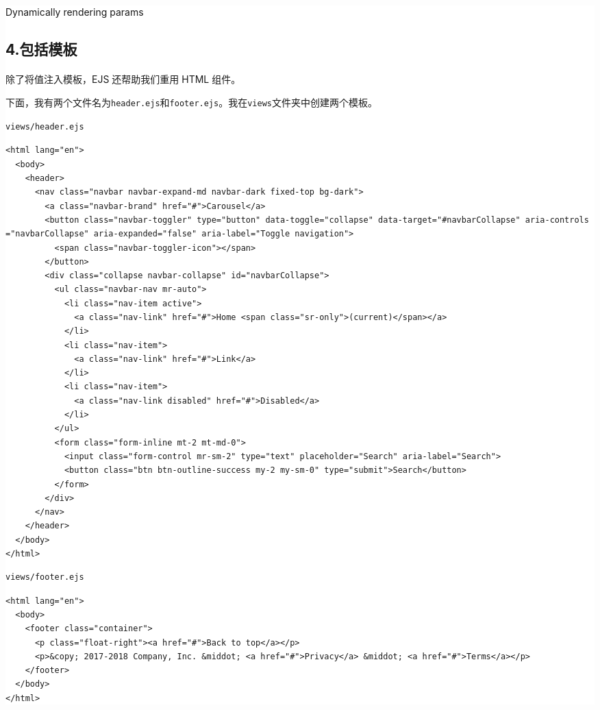 Dynamically rendering params

## 4.**包括模板**

除了将值注入模板，EJS 还帮助我们重用 HTML 组件。

下面，我有两个文件名为`header.ejs`和`footer.ejs`。我在`views`文件夹中创建两个模板。

`views/header.ejs`

```
<html lang="en">
  <body>
    <header>
      <nav class="navbar navbar-expand-md navbar-dark fixed-top bg-dark">
        <a class="navbar-brand" href="#">Carousel</a>
        <button class="navbar-toggler" type="button" data-toggle="collapse" data-target="#navbarCollapse" aria-controls="navbarCollapse" aria-expanded="false" aria-label="Toggle navigation">
          <span class="navbar-toggler-icon"></span>
        </button>
        <div class="collapse navbar-collapse" id="navbarCollapse">
          <ul class="navbar-nav mr-auto">
            <li class="nav-item active">
              <a class="nav-link" href="#">Home <span class="sr-only">(current)</span></a>
            </li>
            <li class="nav-item">
              <a class="nav-link" href="#">Link</a>
            </li>
            <li class="nav-item">
              <a class="nav-link disabled" href="#">Disabled</a>
            </li>
          </ul>
          <form class="form-inline mt-2 mt-md-0">
            <input class="form-control mr-sm-2" type="text" placeholder="Search" aria-label="Search">
            <button class="btn btn-outline-success my-2 my-sm-0" type="submit">Search</button>
          </form>
        </div>
      </nav>
    </header>
  </body>
</html>
```

`views/footer.ejs`

```
<html lang="en">
  <body>
    <footer class="container">
      <p class="float-right"><a href="#">Back to top</a></p>
      <p>&copy; 2017-2018 Company, Inc. &middot; <a href="#">Privacy</a> &middot; <a href="#">Terms</a></p>
    </footer>
  </body>
</html>
```

